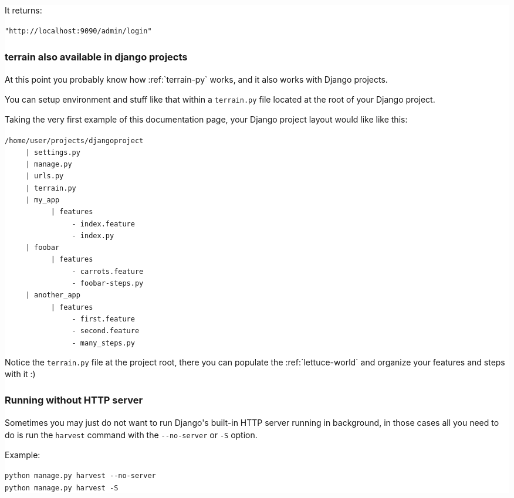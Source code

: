 It returns:

    "http://localhost:9090/admin/login"

### terrain also available in django projects

At this point you probably know how :ref:\`terrain-py\` works, and it
also works with Django projects.

You can setup environment and stuff like that within a `terrain.py` file
located at the root of your Django project.

Taking the very first example of this documentation page, your Django
project layout would like like this:

    /home/user/projects/djangoproject
         | settings.py
         | manage.py
         | urls.py
         | terrain.py
         | my_app
               | features
                    - index.feature
                    - index.py
         | foobar
               | features
                    - carrots.feature
                    - foobar-steps.py
         | another_app
               | features
                    - first.feature
                    - second.feature
                    - many_steps.py

Notice the `terrain.py` file at the project root, there you can populate
the :ref:\`lettuce-world\` and organize your features and steps with it
:)

### Running without HTTP server

Sometimes you may just do not want to run Django's built-in HTTP server
running in background, in those cases all you need to do is run the
`harvest` command with the `--no-server` or `-S` option.

Example:

    python manage.py harvest --no-server
    python manage.py harvest -S
